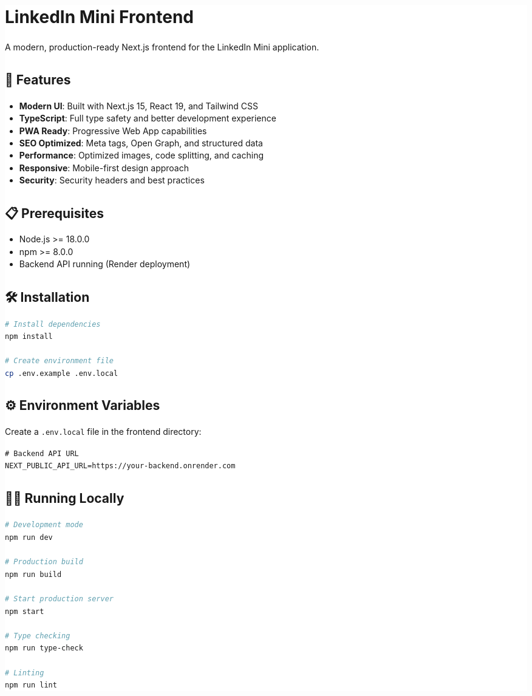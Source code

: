 # LinkedIn Mini Frontend

A modern, production-ready Next.js frontend for the LinkedIn Mini application.

## 🚀 Features

- **Modern UI**: Built with Next.js 15, React 19, and Tailwind CSS
- **TypeScript**: Full type safety and better development experience
- **PWA Ready**: Progressive Web App capabilities
- **SEO Optimized**: Meta tags, Open Graph, and structured data
- **Performance**: Optimized images, code splitting, and caching
- **Responsive**: Mobile-first design approach
- **Security**: Security headers and best practices

## 📋 Prerequisites

- Node.js >= 18.0.0
- npm >= 8.0.0
- Backend API running (Render deployment)

## 🛠️ Installation

```bash
# Install dependencies
npm install

# Create environment file
cp .env.example .env.local
```

## ⚙️ Environment Variables

Create a `.env.local` file in the frontend directory:

```env
# Backend API URL
NEXT_PUBLIC_API_URL=https://your-backend.onrender.com
```

## 🏃‍♂️ Running Locally

```bash
# Development mode
npm run dev

# Production build
npm run build

# Start production server
npm start

# Type checking
npm run type-check

# Linting
npm run lint
```
